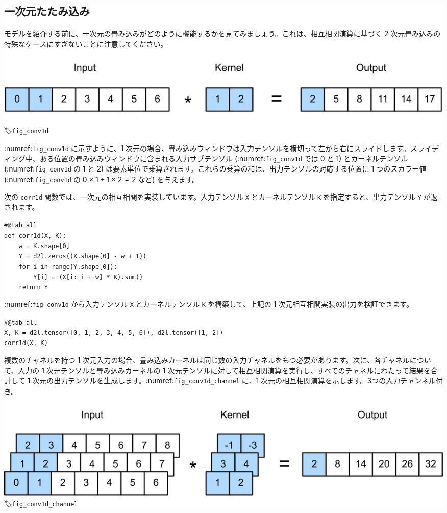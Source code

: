 ## 一次元たたみ込み

モデルを紹介する前に、一次元の畳み込みがどのように機能するかを見てみましょう。これは、相互相関演算に基づく 2 次元畳み込みの特殊なケースにすぎないことに注意してください。 

![One-dimensional cross-correlation operation. The shaded portions are the first output element as well as the input and kernel tensor elements used for the output computation: $0\times1+1\times2=2$.](../img/conv1d.svg)
:label:`fig_conv1d`

:numref:`fig_conv1d` に示すように、1 次元の場合、畳み込みウィンドウは入力テンソルを横切って左から右にスライドします。スライディング中、ある位置の畳み込みウィンドウに含まれる入力サブテンソル (:numref:`fig_conv1d` では $0$ と $1$) とカーネルテンソル (:numref:`fig_conv1d` の $1$ と $2$) は要素単位で乗算されます。これらの乗算の和は、出力テンソルの対応する位置に 1 つのスカラー値 (:numref:`fig_conv1d` の $0\times1+1\times2=2$ など) を与えます。 

次の `corr1d` 関数では、一次元の相互相関を実装しています。入力テンソル `X` とカーネルテンソル `K` を指定すると、出力テンソル `Y` が返されます。

```{.python .input}
#@tab all
def corr1d(X, K):
    w = K.shape[0]
    Y = d2l.zeros((X.shape[0] - w + 1))
    for i in range(Y.shape[0]):
        Y[i] = (X[i: i + w] * K).sum()
    return Y
```

:numref:`fig_conv1d` から入力テンソル `X` とカーネルテンソル `K` を構築して、上記の 1 次元相互相関実装の出力を検証できます。

```{.python .input}
#@tab all
X, K = d2l.tensor([0, 1, 2, 3, 4, 5, 6]), d2l.tensor([1, 2])
corr1d(X, K)
```

複数のチャネルを持つ 1 次元入力の場合、畳み込みカーネルは同じ数の入力チャネルをもつ必要があります。次に、各チャネルについて、入力の 1 次元テンソルと畳み込みカーネルの 1 次元テンソルに対して相互相関演算を実行し、すべてのチャネルにわたって結果を合計して 1 次元の出力テンソルを生成します。:numref:`fig_conv1d_channel` に、1 次元の相互相関演算を示します。3つの入力チャンネル付き。 

![One-dimensional cross-correlation operation with 3 input channels. The shaded portions are the first output element as well as the input and kernel tensor elements used for the output computation: $0\times1+1\times2+1\times3+2\times4+2\times(-1)+3\times(-3)=2$.](../img/conv1d-channel.svg)
:label:`fig_conv1d_channel`
